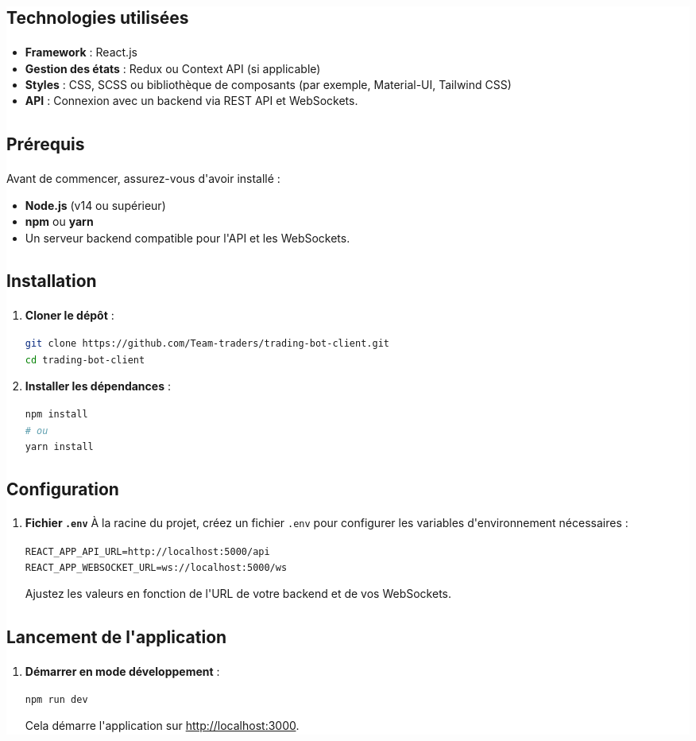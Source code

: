 ## Technologies utilisées

- **Framework** : React.js
- **Gestion des états** : Redux ou Context API (si applicable)
- **Styles** : CSS, SCSS ou bibliothèque de composants (par exemple, Material-UI, Tailwind CSS)
- **API** : Connexion avec un backend via REST API et WebSockets.

## Prérequis

Avant de commencer, assurez-vous d'avoir installé :

- **Node.js** (v14 ou supérieur)
- **npm** ou **yarn**
- Un serveur backend compatible pour l'API et les WebSockets.

## Installation

1. **Cloner le dépôt** :

   ```bash
   git clone https://github.com/Team-traders/trading-bot-client.git
   cd trading-bot-client
   ```

2. **Installer les dépendances** :

   ```bash
   npm install
   # ou
   yarn install
   ```

## Configuration

1. **Fichier `.env`**
   À la racine du projet, créez un fichier `.env` pour configurer les variables d'environnement nécessaires :

   ```env
   REACT_APP_API_URL=http://localhost:5000/api
   REACT_APP_WEBSOCKET_URL=ws://localhost:5000/ws
   ```

   Ajustez les valeurs en fonction de l'URL de votre backend et de vos WebSockets.

## Lancement de l'application

1. **Démarrer en mode développement** :

   ```bash
   npm run dev
   ```

   Cela démarre l'application sur [http://localhost:3000](http://localhost:3000).
